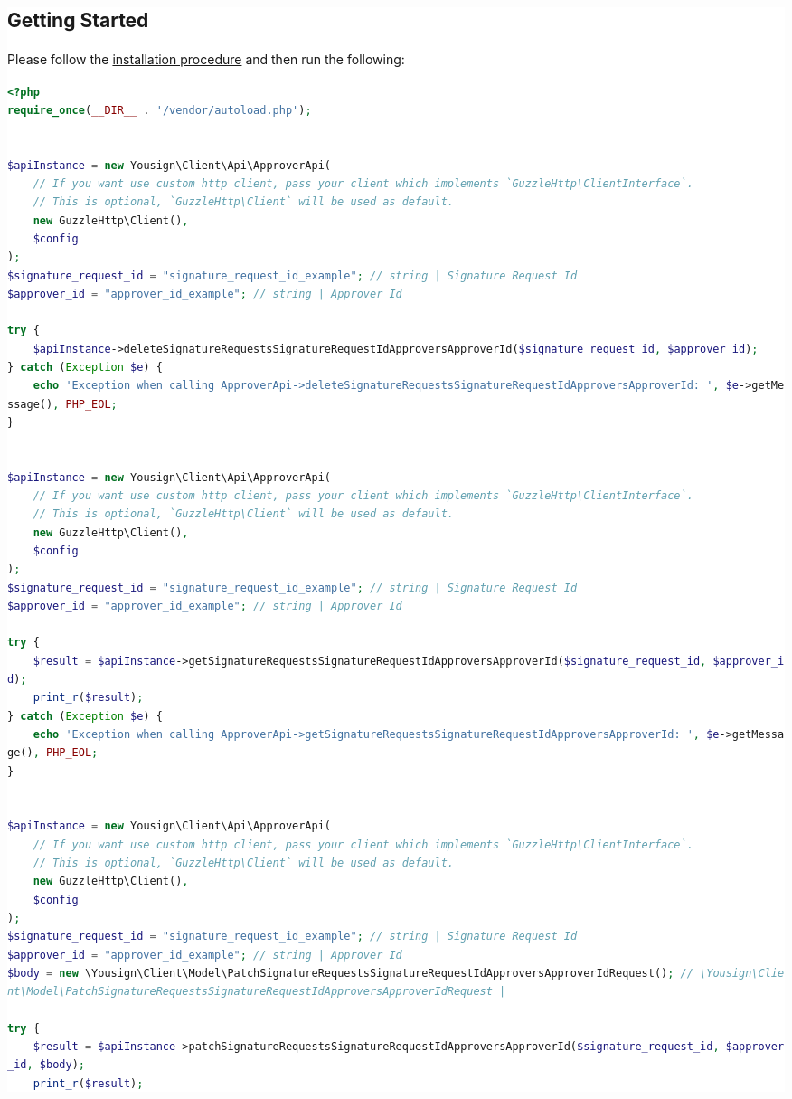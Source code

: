## Getting Started

Please follow the [installation procedure](#installation--usage) and then run the following:

```php
<?php
require_once(__DIR__ . '/vendor/autoload.php');


$apiInstance = new Yousign\Client\Api\ApproverApi(
    // If you want use custom http client, pass your client which implements `GuzzleHttp\ClientInterface`.
    // This is optional, `GuzzleHttp\Client` will be used as default.
    new GuzzleHttp\Client(),
    $config
);
$signature_request_id = "signature_request_id_example"; // string | Signature Request Id
$approver_id = "approver_id_example"; // string | Approver Id

try {
    $apiInstance->deleteSignatureRequestsSignatureRequestIdApproversApproverId($signature_request_id, $approver_id);
} catch (Exception $e) {
    echo 'Exception when calling ApproverApi->deleteSignatureRequestsSignatureRequestIdApproversApproverId: ', $e->getMessage(), PHP_EOL;
}


$apiInstance = new Yousign\Client\Api\ApproverApi(
    // If you want use custom http client, pass your client which implements `GuzzleHttp\ClientInterface`.
    // This is optional, `GuzzleHttp\Client` will be used as default.
    new GuzzleHttp\Client(),
    $config
);
$signature_request_id = "signature_request_id_example"; // string | Signature Request Id
$approver_id = "approver_id_example"; // string | Approver Id

try {
    $result = $apiInstance->getSignatureRequestsSignatureRequestIdApproversApproverId($signature_request_id, $approver_id);
    print_r($result);
} catch (Exception $e) {
    echo 'Exception when calling ApproverApi->getSignatureRequestsSignatureRequestIdApproversApproverId: ', $e->getMessage(), PHP_EOL;
}


$apiInstance = new Yousign\Client\Api\ApproverApi(
    // If you want use custom http client, pass your client which implements `GuzzleHttp\ClientInterface`.
    // This is optional, `GuzzleHttp\Client` will be used as default.
    new GuzzleHttp\Client(),
    $config
);
$signature_request_id = "signature_request_id_example"; // string | Signature Request Id
$approver_id = "approver_id_example"; // string | Approver Id
$body = new \Yousign\Client\Model\PatchSignatureRequestsSignatureRequestIdApproversApproverIdRequest(); // \Yousign\Client\Model\PatchSignatureRequestsSignatureRequestIdApproversApproverIdRequest | 

try {
    $result = $apiInstance->patchSignatureRequestsSignatureRequestIdApproversApproverId($signature_request_id, $approver_id, $body);
    print_r($result);
```